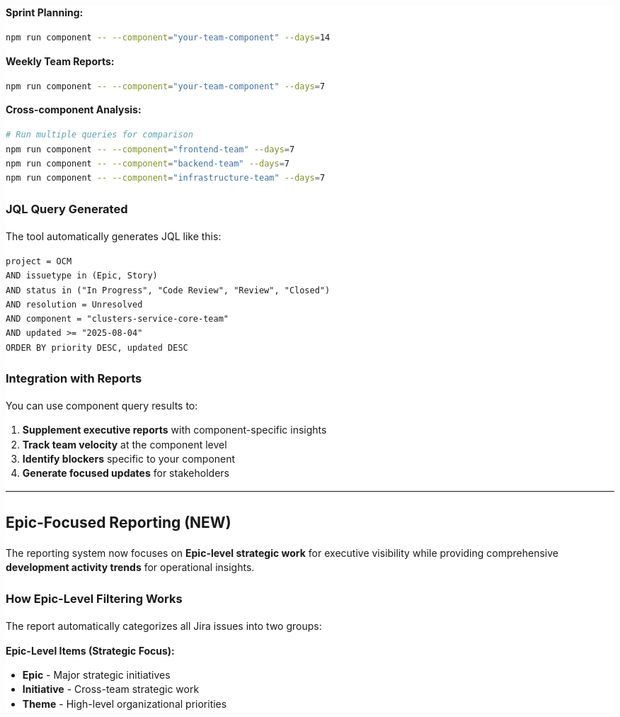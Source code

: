**Sprint Planning:**
```bash
npm run component -- --component="your-team-component" --days=14
```

**Weekly Team Reports:**
```bash
npm run component -- --component="your-team-component" --days=7
```

**Cross-component Analysis:**
```bash
# Run multiple queries for comparison
npm run component -- --component="frontend-team" --days=7
npm run component -- --component="backend-team" --days=7
npm run component -- --component="infrastructure-team" --days=7
```

### JQL Query Generated

The tool automatically generates JQL like this:
```jql
project = OCM 
AND issuetype in (Epic, Story) 
AND status in ("In Progress", "Code Review", "Review", "Closed") 
AND resolution = Unresolved 
AND component = "clusters-service-core-team" 
AND updated >= "2025-08-04" 
ORDER BY priority DESC, updated DESC
```

### Integration with Reports

You can use component query results to:
1. **Supplement executive reports** with component-specific insights
2. **Track team velocity** at the component level
3. **Identify blockers** specific to your component
4. **Generate focused updates** for stakeholders

---

## Epic-Focused Reporting (NEW)

The reporting system now focuses on **Epic-level strategic work** for executive visibility while providing comprehensive **development activity trends** for operational insights.

### How Epic-Level Filtering Works

The report automatically categorizes all Jira issues into two groups:

**Epic-Level Items (Strategic Focus):**
- **Epic** - Major strategic initiatives
- **Initiative** - Cross-team strategic work  
- **Theme** - High-level organizational priorities
